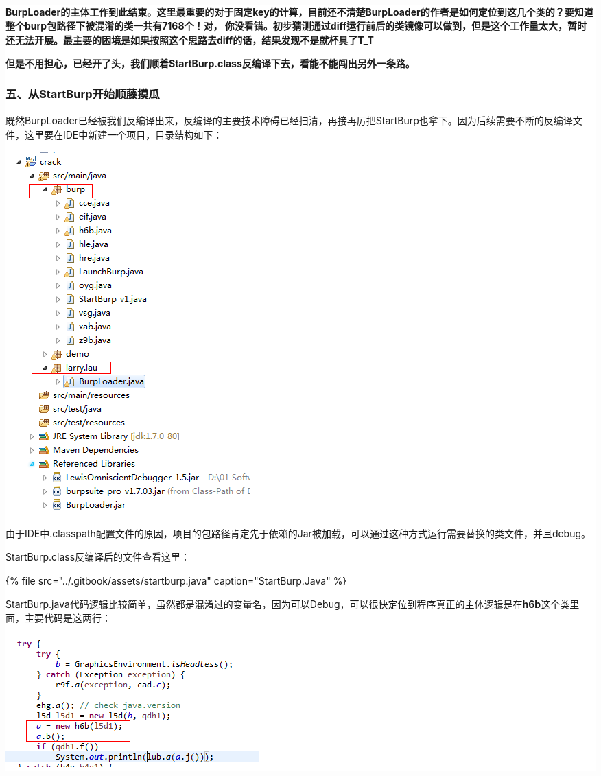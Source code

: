**BurpLoader的主体工作到此结束。这里最重要的对于固定key的计算，目前还不清楚BurpLoader的作者是如何定位到这几个类的？要知道整个burp包路径下被混淆的类一共有7168个！对， 你没看错。初步猜测通过diff运行前后的类镜像可以做到，但是这个工作量太大，暂时还无法开展。最主要的困境是如果按照这个思路去diff的话，结果发现不是就杯具了T\_T**

**但是不用担心，已经开了头，我们顺着StartBurp.class反编译下去，看能不能闯出另外一条路。**

### 五、从StartBurp开始顺藤摸瓜

既然BurpLoader已经被我们反编译出来，反编译的主要技术障碍已经扫清，再接再厉把StartBurp也拿下。因为后续需要不断的反编译文件，这里要在IDE中新建一个项目，目录结构如下：

![](../.gitbook/assets/burp_folders.jpeg)

由于IDE中.classpath配置文件的原因，项目的包路径肯定先于依赖的Jar被加载，可以通过这种方式运行需要替换的类文件，并且debug。

StartBurp.class反编译后的文件查看这里：

{% file src="../.gitbook/assets/startburp.java" caption="StartBurp.Java" %}

StartBurp.java代码逻辑比较简单，虽然都是混淆过的变量名，因为可以Debug，可以很快定位到程序真正的主体逻辑是在**h6b**这个类里面，主要代码是这两行：

![](../.gitbook/assets/h6b.jpeg)

